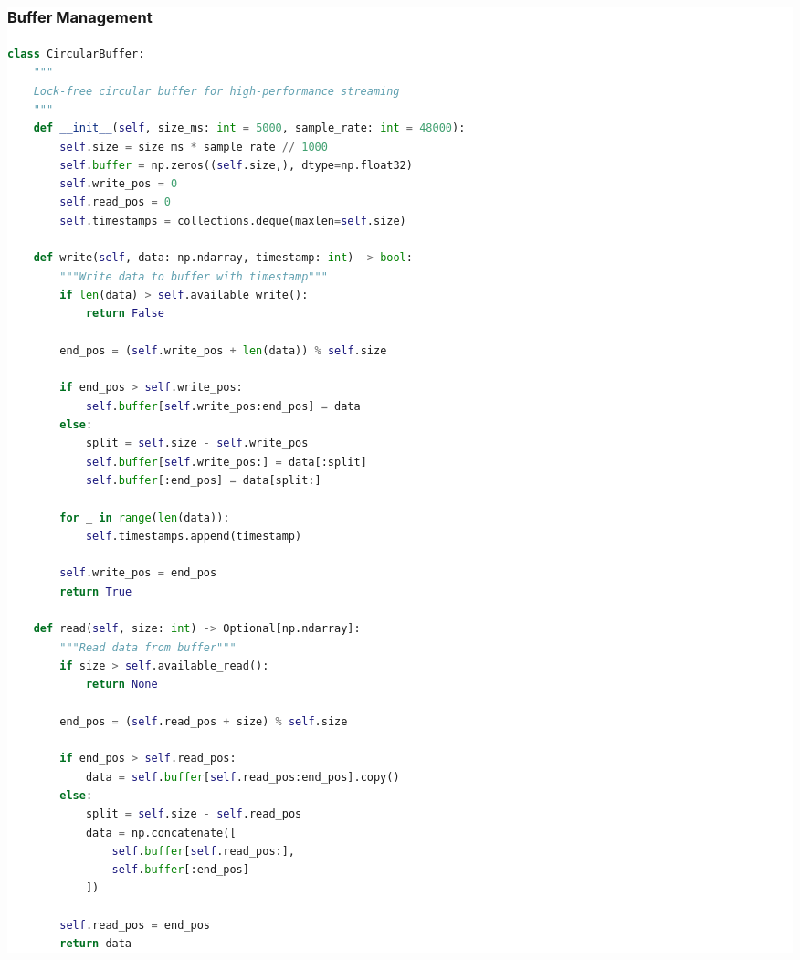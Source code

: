 ### Buffer Management

```python
class CircularBuffer:
    """
    Lock-free circular buffer for high-performance streaming
    """
    def __init__(self, size_ms: int = 5000, sample_rate: int = 48000):
        self.size = size_ms * sample_rate // 1000
        self.buffer = np.zeros((self.size,), dtype=np.float32)
        self.write_pos = 0
        self.read_pos = 0
        self.timestamps = collections.deque(maxlen=self.size)
    
    def write(self, data: np.ndarray, timestamp: int) -> bool:
        """Write data to buffer with timestamp"""
        if len(data) > self.available_write():
            return False
        
        end_pos = (self.write_pos + len(data)) % self.size
        
        if end_pos > self.write_pos:
            self.buffer[self.write_pos:end_pos] = data
        else:
            split = self.size - self.write_pos
            self.buffer[self.write_pos:] = data[:split]
            self.buffer[:end_pos] = data[split:]
        
        for _ in range(len(data)):
            self.timestamps.append(timestamp)
        
        self.write_pos = end_pos
        return True
    
    def read(self, size: int) -> Optional[np.ndarray]:
        """Read data from buffer"""
        if size > self.available_read():
            return None
        
        end_pos = (self.read_pos + size) % self.size
        
        if end_pos > self.read_pos:
            data = self.buffer[self.read_pos:end_pos].copy()
        else:
            split = self.size - self.read_pos
            data = np.concatenate([
                self.buffer[self.read_pos:],
                self.buffer[:end_pos]
            ])
        
        self.read_pos = end_pos
        return data
```
